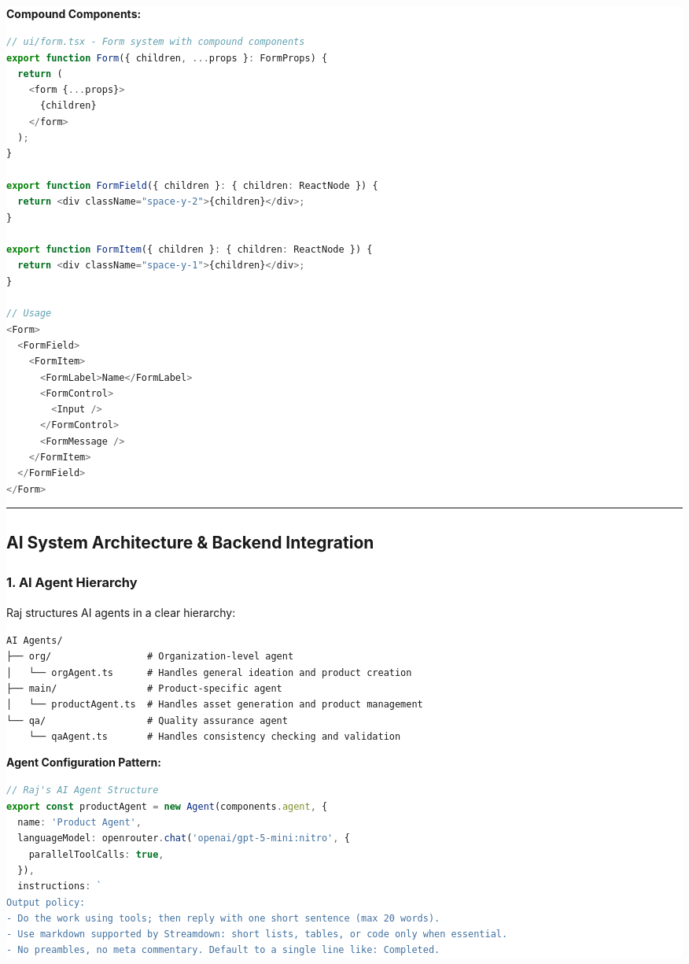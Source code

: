 **Compound Components:**
```typescript
// ui/form.tsx - Form system with compound components
export function Form({ children, ...props }: FormProps) {
  return (
    <form {...props}>
      {children}
    </form>
  );
}

export function FormField({ children }: { children: ReactNode }) {
  return <div className="space-y-2">{children}</div>;
}

export function FormItem({ children }: { children: ReactNode }) {
  return <div className="space-y-1">{children}</div>;
}

// Usage
<Form>
  <FormField>
    <FormItem>
      <FormLabel>Name</FormLabel>
      <FormControl>
        <Input />
      </FormControl>
      <FormMessage />
    </FormItem>
  </FormField>
</Form>
```

---

## AI System Architecture & Backend Integration

### 1. **AI Agent Hierarchy**

Raj structures AI agents in a clear hierarchy:

```
AI Agents/
├── org/                 # Organization-level agent
│   └── orgAgent.ts      # Handles general ideation and product creation
├── main/                # Product-specific agent
│   └── productAgent.ts  # Handles asset generation and product management
└── qa/                  # Quality assurance agent
    └── qaAgent.ts       # Handles consistency checking and validation
```

**Agent Configuration Pattern:**
```typescript
// Raj's AI Agent Structure
export const productAgent = new Agent(components.agent, {
  name: 'Product Agent',
  languageModel: openrouter.chat('openai/gpt-5-mini:nitro', {
    parallelToolCalls: true,
  }),
  instructions: `
Output policy:
- Do the work using tools; then reply with one short sentence (max 20 words).
- Use markdown supported by Streamdown: short lists, tables, or code only when essential.
- No preambles, no meta commentary. Default to a single line like: Completed.

```